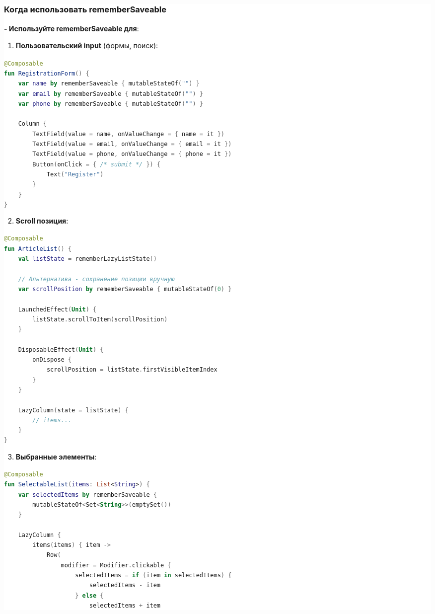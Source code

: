 ### Когда использовать rememberSaveable

**- Используйте rememberSaveable для**:

1. **Пользовательский input** (формы, поиск):

```kotlin
@Composable
fun RegistrationForm() {
    var name by rememberSaveable { mutableStateOf("") }
    var email by rememberSaveable { mutableStateOf("") }
    var phone by rememberSaveable { mutableStateOf("") }

    Column {
        TextField(value = name, onValueChange = { name = it })
        TextField(value = email, onValueChange = { email = it })
        TextField(value = phone, onValueChange = { phone = it })
        Button(onClick = { /* submit */ }) {
            Text("Register")
        }
    }
}
```

2. **Scroll позиция**:

```kotlin
@Composable
fun ArticleList() {
    val listState = rememberLazyListState()

    // Альтернатива - сохранение позиции вручную
    var scrollPosition by rememberSaveable { mutableStateOf(0) }

    LaunchedEffect(Unit) {
        listState.scrollToItem(scrollPosition)
    }

    DisposableEffect(Unit) {
        onDispose {
            scrollPosition = listState.firstVisibleItemIndex
        }
    }

    LazyColumn(state = listState) {
        // items...
    }
}
```

3. **Выбранные элементы**:

```kotlin
@Composable
fun SelectableList(items: List<String>) {
    var selectedItems by rememberSaveable {
        mutableStateOf<Set<String>>(emptySet())
    }

    LazyColumn {
        items(items) { item ->
            Row(
                modifier = Modifier.clickable {
                    selectedItems = if (item in selectedItems) {
                        selectedItems - item
                    } else {
                        selectedItems + item
```